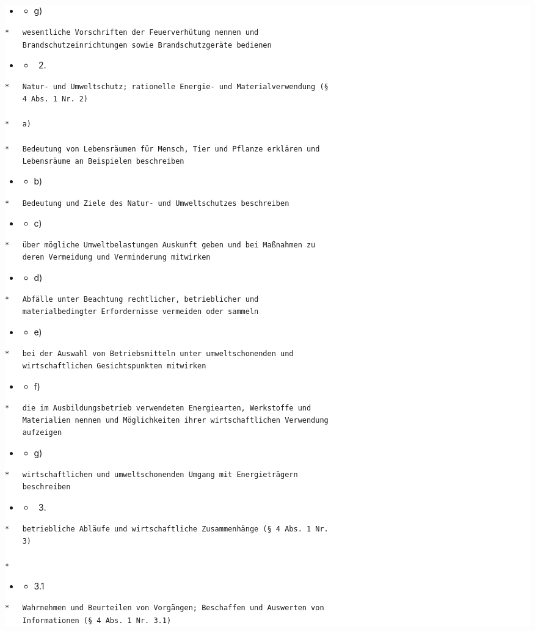 *    *   g)

    *   wesentliche Vorschriften der Feuerverhütung nennen und
        Brandschutzeinrichtungen sowie Brandschutzgeräte bedienen


*    *   2.

    *   Natur- und Umweltschutz; rationelle Energie- und Materialverwendung (§
        4 Abs. 1 Nr. 2)

    *   a)

    *   Bedeutung von Lebensräumen für Mensch, Tier und Pflanze erklären und
        Lebensräume an Beispielen beschreiben


*    *   b)

    *   Bedeutung und Ziele des Natur- und Umweltschutzes beschreiben


*    *   c)

    *   über mögliche Umweltbelastungen Auskunft geben und bei Maßnahmen zu
        deren Vermeidung und Verminderung mitwirken


*    *   d)

    *   Abfälle unter Beachtung rechtlicher, betrieblicher und
        materialbedingter Erfordernisse vermeiden oder sammeln


*    *   e)

    *   bei der Auswahl von Betriebsmitteln unter umweltschonenden und
        wirtschaftlichen Gesichtspunkten mitwirken


*    *   f)

    *   die im Ausbildungsbetrieb verwendeten Energiearten, Werkstoffe und
        Materialien nennen und Möglichkeiten ihrer wirtschaftlichen Verwendung
        aufzeigen


*    *   g)

    *   wirtschaftlichen und umweltschonenden Umgang mit Energieträgern
        beschreiben


*    *   3.

    *   betriebliche Abläufe und wirtschaftliche Zusammenhänge (§ 4 Abs. 1 Nr.
        3)

    *

*    *   3.1

    *   Wahrnehmen und Beurteilen von Vorgängen; Beschaffen und Auswerten von
        Informationen (§ 4 Abs. 1 Nr. 3.1)
